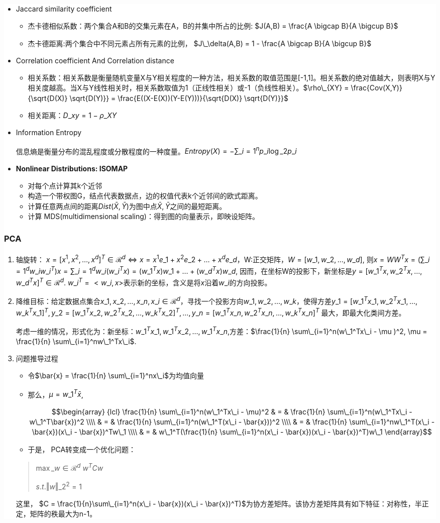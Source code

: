 - Jaccard similarity coefficient

    - 杰卡德相似系数：两个集合A和B的交集元素在A，B的并集中所占的比例: $J(A,B) = \frac{A \bigcap B}{A \bigcup B}$

    - 杰卡德距离:两个集合中不同元素占所有元素的比例， $J\_\delta(A,B) = 1 - \frac{A \bigcap B}{A \bigcup B}$

- Correlation coefficient And Correlation distance

    - 相关系数：相关系数是衡量随机变量X与Y相关程度的一种方法，相关系数的取值范围是[-1,1]。相关系数的绝对值越大，则表明X与Y相关度越高。当X与Y线性相关时，相关系数取值为1（正线性相关）或-1（负线性相关）。$\rho\_{XY} = \frac{Cov(X,Y)}{\sqrt{D(X)} \sqrt{D(Y)}} = \frac{E((X-E(X))(Y-E(Y)))}{\sqrt{D(X)} \sqrt{D(Y)}}$

    - 相关距离：$D\_{xy} = 1 - \rho\_{XY}$

- Information Entropy

    信息熵是衡量分布的混乱程度或分散程度的一种度量。$Entropy(X) = - \sum\_{i=1}^{n} p\_i \log\_2 p\_i$

- **Nonlinear Distributions: ISOMAP**

    - 对每个点计算其k个近邻
    - 构造一个带权图G，结点代表数据点，边的权值代表k个近邻间的欧式距离。
    - 计算任意两点间的距离$Dist(\bar{X}, \bar{Y})$为图中点$\bar{X}, \bar{Y}$之间的最短距离。
    - 计算 MDS(multidimensional scaling)：得到图的向量表示，即映设矩阵。

### PCA

1. 轴旋转： $x = [x^1, x^2, \ldots, x^d]^T \in \mathcal{R}^d \Leftrightarrow x = x^1e\_1 + x^2e\_2 + \ldots + x^de\_d$，W:正交矩阵，$W = [w\_1, w\_2, \ldots, w\_d]$, 则$x = WW^Tx = (\sum\_{i=1}^dw\_iw\_i^T)x = \sum\_{i=1}^dw\_i(w\_i^Tx) = (w\_1^Tx)w\_1 + \ldots + (w\_d^Tx)w\_d$, 因而，在坐标W的投影下，新坐标是$y = [w\_1^Tx, w\_2^Tx, \ldots, w\_d^Tx]^T \in \mathcal{R}^d$. $w\_i^T = <w\_i, x>$表示新的坐标，含义是将$x$沿着$w\_i$的方向投影。

2. 降维目标：给定数据点集合${x\_1,x\_2, \ldots, x\_n}, x\_i \in \mathcal{R}^d$，寻找一个投影方向${w\_1,w\_2,\ldots,w\_k}$，使得方差$y\_1 = [w\_1^Tx\_1, w\_2^Tx\_1,\ldots, w\_k^Tx\_1]^T, y\_2 = [w\_1^Tx\_2, w\_2^Tx\_2,\ldots, w\_k^Tx\_2]^T, \ldots, y\_n = [w\_1^Tx\_n, w\_2^Tx\_n,\ldots, w\_k^Tx\_n]^T$ 最大，即最大化类间方差。

   考虑一维的情况，形式化为：新坐标：$w\_1^Tx\_1,w\_1^Tx\_2, \ldots, w\_1^Tx\_n$,方差：$\frac{1}{n} \sum\_{i=1}^n(w\_1^Tx\_i - \mu )^2, \mu = \frac{1}{n} \sum\_{i=1}^nw\_1^Tx\_i$.

3. 问题推导过程

    - 令$\bar{x} = \frac{1}{n} \sum\_{i=1}^nx\_i$为均值向量
    - 那么，$\mu = w\_1^T\bar{x}$,

        $$\begin{array} {lcl}
        \frac{1}{n} \sum\_{i=1}^n(w\_1^Tx\_i - \mu)^2 & = & \frac{1}{n} \sum\_{i=1}^n(w\_1^Tx\_i - w\_1^T\bar{x})^2 \\\\
        & = & \frac{1}{n} \sum\_{i=1}^n(w\_1^T(x\_i - \bar{x}))^2 \\\\
        & = & \frac{1}{n} \sum\_{i=1}^nw\_1^T(x\_i - \bar{x})(x\_i - \bar{x})^Tw\_1 \\\\
        & = & w\_1^T(\frac{1}{n} \sum\_{i=1}^n(x\_i - \bar{x})(x\_i - \bar{x})^T)w\_1
        \end{array}$$

    - 于是， PCA转变成一个优化问题：

    > $\max\_{w \in \mathcal{R}^d}\ w^TCw$
    >
    > $s.t. \Vert w \Vert\_2^2 = 1$

    这里， $C = \frac{1}{n}\sum\_{i=1}^n(x\_i - \bar{x})(x\_i - \bar{x})^T)$为协方差矩阵。该协方差矩阵具有如下特征：对称性，半正定，矩阵的秩最大为n-1。
